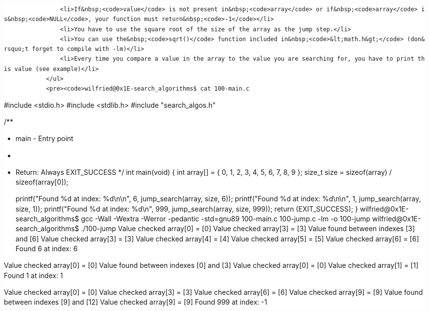                     <li>If&nbsp;<code>value</code> is not present in&nbsp;<code>array</code> or if&nbsp;<code>array</code> is&nbsp;<code>NULL</code>, your function must return&nbsp;<code>-1</code></li>
                    <li>You have to use the square root of the size of the array as the jump step.</li>
                    <li>You can use the&nbsp;<code>sqrt()</code> function included in&nbsp;<code>&lt;math.h&gt;</code> (don&rsquo;t forget to compile with -lm)</li>
                    <li>Every time you compare a value in the array to the value you are searching for, you have to print this value (see example)</li>
                </ul>
                <pre><code>wilfried@0x1E-search_algorithms$ cat 100-main.c 
#include &lt;stdio.h&gt;
#include &lt;stdlib.h&gt;
#include &quot;search_algos.h&quot;

/**
 * main - Entry point
 *
 * Return: Always EXIT_SUCCESS
 */
int main(void)
{
    int array[] = {
        0, 1, 2, 3, 4, 5, 6, 7, 8, 9
    };
    size_t size = sizeof(array) / sizeof(array[0]);

    printf(&quot;Found %d at index: %d\n\n&quot;, 6, jump_search(array, size, 6));
    printf(&quot;Found %d at index: %d\n\n&quot;, 1, jump_search(array, size, 1));
    printf(&quot;Found %d at index: %d\n&quot;, 999, jump_search(array, size, 999));
    return (EXIT_SUCCESS);
}
wilfried@0x1E-search_algorithms$ gcc -Wall -Wextra -Werror -pedantic -std=gnu89 100-main.c 100-jump.c -lm -o 100-jump
wilfried@0x1E-search_algorithms$ ./100-jump 
Value checked array[0] = [0]
Value checked array[3] = [3]
Value found between indexes [3] and [6]
Value checked array[3] = [3]
Value checked array[4] = [4]
Value checked array[5] = [5]
Value checked array[6] = [6]
Found 6 at index: 6

Value checked array[0] = [0]
Value found between indexes [0] and [3]
Value checked array[0] = [0]
Value checked array[1] = [1]
Found 1 at index: 1

Value checked array[0] = [0]
Value checked array[3] = [3]
Value checked array[6] = [6]
Value checked array[9] = [9]
Value found between indexes [9] and [12]
Value checked array[9] = [9]
Found 999 at index: -1
